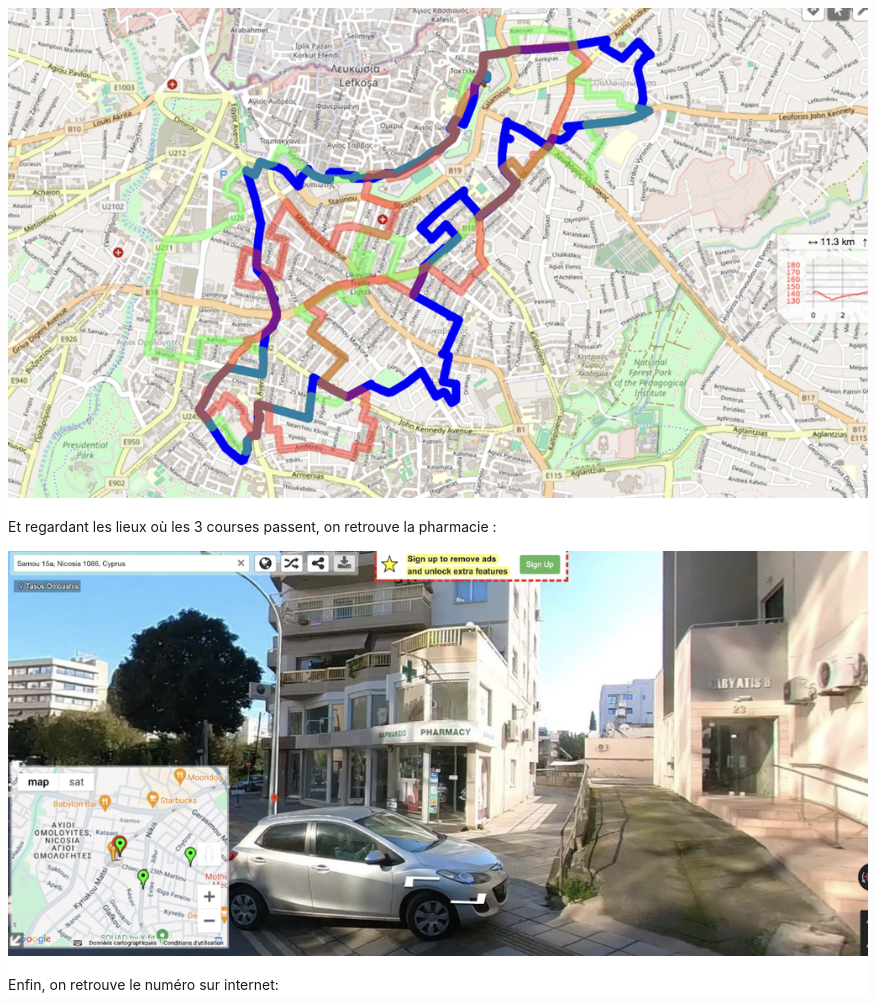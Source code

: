 ![superpos](./images/superpos.png)

Et regardant les lieux où les 3 courses passent, on retrouve la pharmacie :

![pharma](./images/pharma.png)

Enfin, on retrouve le numéro sur internet:
